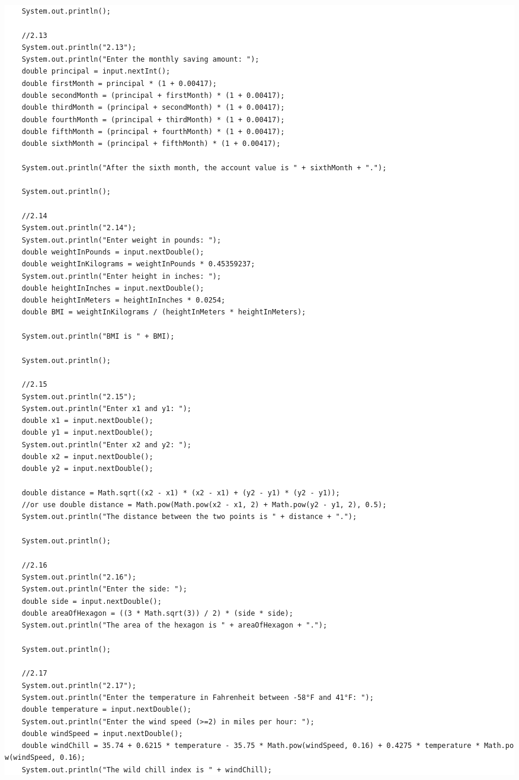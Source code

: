 		System.out.println();

		//2.13
		System.out.println("2.13");
		System.out.println("Enter the monthly saving amount: ");
		double principal = input.nextInt();
		double firstMonth = principal * (1 + 0.00417);
		double secondMonth = (principal + firstMonth) * (1 + 0.00417);
		double thirdMonth = (principal + secondMonth) * (1 + 0.00417);
		double fourthMonth = (principal + thirdMonth) * (1 + 0.00417);
		double fifthMonth = (principal + fourthMonth) * (1 + 0.00417);
		double sixthMonth = (principal + fifthMonth) * (1 + 0.00417);

		System.out.println("After the sixth month, the account value is " + sixthMonth + "."); 

		System.out.println();

		//2.14
		System.out.println("2.14");
		System.out.println("Enter weight in pounds: ");
		double weightInPounds = input.nextDouble();
		double weightInKilograms = weightInPounds * 0.45359237;		
		System.out.println("Enter height in inches: ");
		double heightInInches = input.nextDouble();
		double heightInMeters = heightInInches * 0.0254; 
		double BMI = weightInKilograms / (heightInMeters * heightInMeters); 

		System.out.println("BMI is " + BMI); 

		System.out.println();

		//2.15
		System.out.println("2.15");
		System.out.println("Enter x1 and y1: ");
		double x1 = input.nextDouble();
		double y1 = input.nextDouble();
		System.out.println("Enter x2 and y2: ");
		double x2 = input.nextDouble();
		double y2 = input.nextDouble();

		double distance = Math.sqrt((x2 - x1) * (x2 - x1) + (y2 - y1) * (y2 - y1)); 
		//or use double distance = Math.pow(Math.pow(x2 - x1, 2) + Math.pow(y2 - y1, 2), 0.5);
		System.out.println("The distance between the two points is " + distance + "."); 

		System.out.println();

		//2.16
		System.out.println("2.16");
		System.out.println("Enter the side: ");
		double side = input.nextDouble();
		double areaOfHexagon = ((3 * Math.sqrt(3)) / 2) * (side * side);
		System.out.println("The area of the hexagon is " + areaOfHexagon + "."); 

		System.out.println();

		//2.17
		System.out.println("2.17");
		System.out.println("Enter the temperature in Fahrenheit between -58°F and 41°F: ");
		double temperature = input.nextDouble();
		System.out.println("Enter the wind speed (>=2) in miles per hour: ");
		double windSpeed = input.nextDouble();
		double windChill = 35.74 + 0.6215 * temperature - 35.75 * Math.pow(windSpeed, 0.16) + 0.4275 * temperature * Math.pow(windSpeed, 0.16);
		System.out.println("The wild chill index is " + windChill); 
